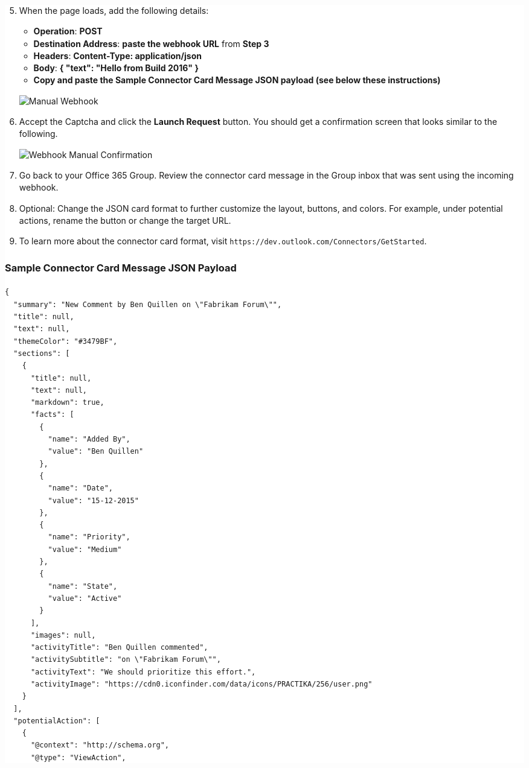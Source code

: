 5. When the page loads, add the following details:
	- **Operation**: **POST**
	- **Destination Address**: **paste the webhook URL** from **Step 3**
	- **Headers**: **Content-Type: application/json** 
	- **Body**: **{ "text": "Hello from Build 2016" }**
	- **Copy and paste the Sample Connector Card Message JSON payload (see below these instructions)**

	![Manual Webhook](http://i.imgur.com/vV8FKeD.png)
	

6. Accept the Captcha and click the **Launch Request** button. You should get a confirmation screen that looks similar to the following.

	![Webhook Manual Confirmation](http://i.imgur.com/LjEi7m6.png)


7. Go back to your Office 365 Group. Review the connector card message in the Group inbox that was sent using the incoming webhook. 

8. Optional: Change the JSON card format to further customize the layout, buttons, and colors.  For example, under potential actions, rename the button or change the target URL.

9. To learn more about the connector card format, visit `https://dev.outlook.com/Connectors/GetStarted`.
	
	
### Sample Connector Card Message JSON Payload

	{  
	  "summary": "New Comment by Ben Quillen on \"Fabrikam Forum\"",
	  "title": null,
	  "text": null,
	  "themeColor": "#3479BF",
	  "sections": [
	    {
	      "title": null,
	      "text": null,
	      "markdown": true,
	      "facts": [
	        {
	          "name": "Added By",
	          "value": "Ben Quillen"
	        },
	        {
	          "name": "Date",
	          "value": "15-12-2015"
	        },
	        {
	          "name": "Priority",
	          "value": "Medium"
	        },
	        {
	          "name": "State",
	          "value": "Active"
	        }
	      ],
	      "images": null,
	      "activityTitle": "Ben Quillen commented",
	      "activitySubtitle": "on \"Fabrikam Forum\"",
	      "activityText": "We should prioritize this effort.",
	      "activityImage": "https://cdn0.iconfinder.com/data/icons/PRACTIKA/256/user.png"
	    }
	  ],
	  "potentialAction": [
	    {
	      "@context": "http://schema.org",
	      "@type": "ViewAction",